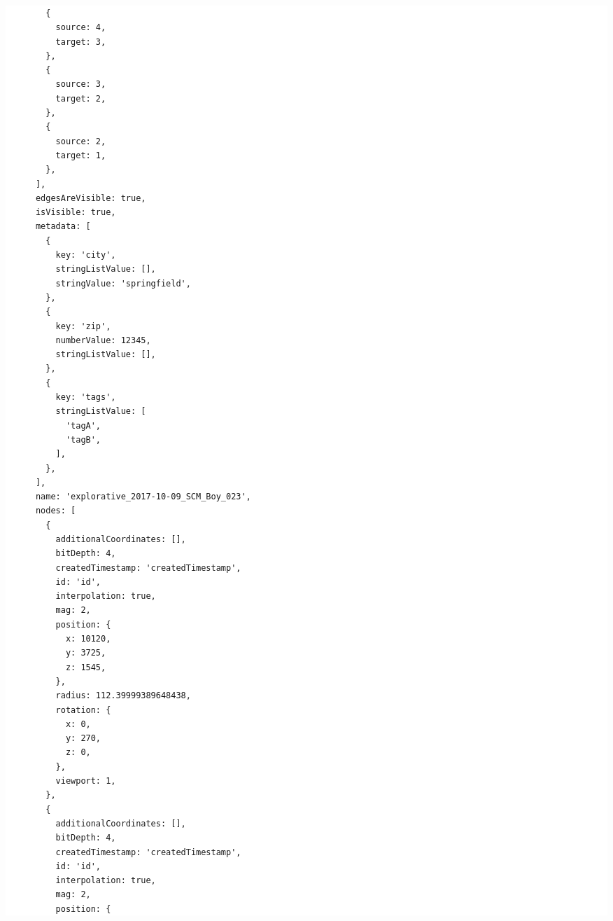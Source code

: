             {
              source: 4,
              target: 3,
            },
            {
              source: 3,
              target: 2,
            },
            {
              source: 2,
              target: 1,
            },
          ],
          edgesAreVisible: true,
          isVisible: true,
          metadata: [
            {
              key: 'city',
              stringListValue: [],
              stringValue: 'springfield',
            },
            {
              key: 'zip',
              numberValue: 12345,
              stringListValue: [],
            },
            {
              key: 'tags',
              stringListValue: [
                'tagA',
                'tagB',
              ],
            },
          ],
          name: 'explorative_2017-10-09_SCM_Boy_023',
          nodes: [
            {
              additionalCoordinates: [],
              bitDepth: 4,
              createdTimestamp: 'createdTimestamp',
              id: 'id',
              interpolation: true,
              mag: 2,
              position: {
                x: 10120,
                y: 3725,
                z: 1545,
              },
              radius: 112.39999389648438,
              rotation: {
                x: 0,
                y: 270,
                z: 0,
              },
              viewport: 1,
            },
            {
              additionalCoordinates: [],
              bitDepth: 4,
              createdTimestamp: 'createdTimestamp',
              id: 'id',
              interpolation: true,
              mag: 2,
              position: {